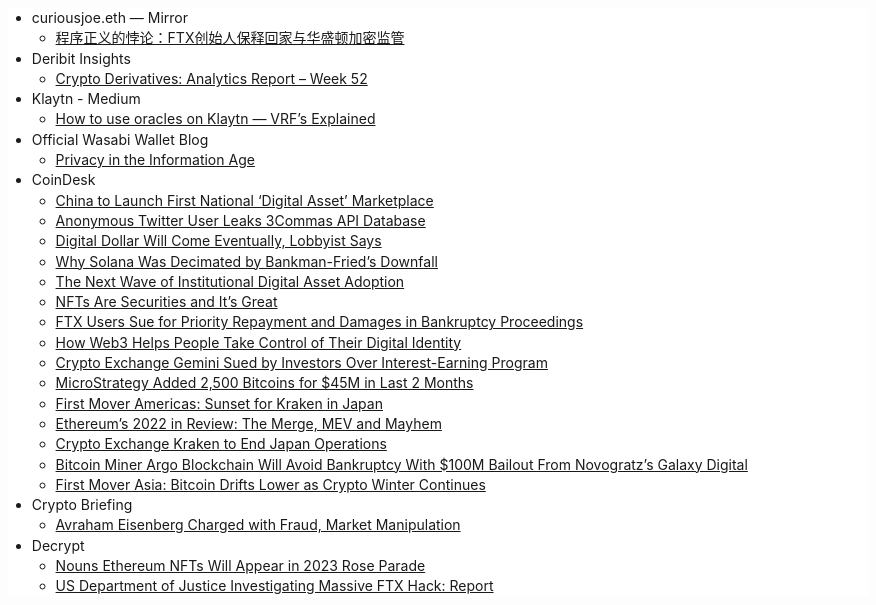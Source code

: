- curiousjoe.eth — Mirror
  - [程序正义的悖论：FTX创始人保释回家与华盛顿加密监管](https://mirror.xyz/curiousjoe.eth/sfHQPFbd0UQZdD8BSwEULsw5kxQFPHidZOT4HEew6F4)
- Deribit Insights
  - [Crypto Derivatives: Analytics Report – Week 52](https://insights.deribit.com/industry/crypto-derivatives-analytics-report-week-52/)
- Klaytn - Medium
  - [How to use oracles on Klaytn — VRF’s Explained](https://medium.com/klaytn/how-to-use-oracles-on-klaytn-vrfs-explained-5df324b04a40?source=rss----fdd4b65b0d8f---4)
- Official Wasabi Wallet Blog
  - [Privacy in the Information Age](https://blog.wasabiwallet.io/privacy-in-the-information-age/)
- CoinDesk
  - [China to Launch First National ‘Digital Asset’ Marketplace](https://www.coindesk.com/web3/2022/12/28/china-to-launch-first-national-digital-asset-marketplace/?utm_medium=referral&utm_source=rss&utm_campaign=headlines)
  - [Anonymous Twitter User Leaks 3Commas API Database](https://www.coindesk.com/tech/2022/12/28/anonymous-twitter-user-leaks-alleged-3commas-api-database/?utm_medium=referral&utm_source=rss&utm_campaign=headlines)
  - [Digital Dollar Will Come Eventually, Lobbyist Says](https://www.coindesk.com/business/2022/12/28/digital-dollar-will-come-eventually-lobbyist-says/?utm_medium=referral&utm_source=rss&utm_campaign=headlines)
  - [Why Solana Was Decimated by Bankman-Fried’s Downfall](https://www.coindesk.com/consensus-magazine/2022/12/28/why-solana-was-decimated-by-bankman-frieds-downfall/?utm_medium=referral&utm_source=rss&utm_campaign=headlines)
  - [The Next Wave of Institutional Digital Asset Adoption](https://www.coindesk.com/consensus-magazine/2022/12/28/the-next-wave-of-institutional-digital-asset-adoption/?utm_medium=referral&utm_source=rss&utm_campaign=headlines)
  - [NFTs Are Securities and It’s Great](https://www.coindesk.com/consensus-magazine/2022/12/28/nfts-are-securities-and-its-great/?utm_medium=referral&utm_source=rss&utm_campaign=headlines)
  - [FTX Users Sue for Priority Repayment and Damages in Bankruptcy Proceedings](https://www.coindesk.com/business/2022/12/28/ftx-users-sue-for-priority-repayment-and-damages-in-bankruptcy-proceedings/?utm_medium=referral&utm_source=rss&utm_campaign=headlines)
  - [How Web3 Helps People Take Control of Their Digital Identity](https://www.coindesk.com/consensus-magazine/2022/12/28/how-web3-helps-people-take-control-of-their-digital-identity/?utm_medium=referral&utm_source=rss&utm_campaign=headlines)
  - [Crypto Exchange Gemini Sued by Investors Over Interest-Earning Program](https://www.coindesk.com/business/2022/12/28/crypto-exchange-gemini-sued-by-investors-over-interest-earning-program/?utm_medium=referral&utm_source=rss&utm_campaign=headlines)
  - [MicroStrategy Added 2,500 Bitcoins for $45M in Last 2 Months](https://www.coindesk.com/business/2022/12/28/michael-saylors-microstrategy-buys-another-2395-bitcoin-for-428m/?utm_medium=referral&utm_source=rss&utm_campaign=headlines)
  - [First Mover Americas: Sunset for Kraken in Japan](https://www.coindesk.com/markets/2022/12/28/first-mover-americas-sunset-for-kraken-in-japan/?utm_medium=referral&utm_source=rss&utm_campaign=headlines)
  - [Ethereum’s 2022 in Review: The Merge, MEV and Mayhem](https://www.coindesk.com/tech/2022/12/28/ethereums-2022-in-review-the-merge-mev-and-mayhem/?utm_medium=referral&utm_source=rss&utm_campaign=headlines)
  - [Crypto Exchange Kraken to End Japan Operations](https://www.coindesk.com/business/2022/12/28/crypto-exchange-kraken-to-end-japan-operations/?utm_medium=referral&utm_source=rss&utm_campaign=headlines)
  - [Bitcoin Miner Argo Blockchain Will Avoid Bankruptcy With $100M Bailout From Novogratz’s Galaxy Digital](https://www.coindesk.com/business/2022/12/28/bitcoin-miner-argo-will-avoid-bankruptcy-with-100m-bailout-from-novogratzs-galaxy/?utm_medium=referral&utm_source=rss&utm_campaign=headlines)
  - [First Mover Asia: Bitcoin Drifts Lower as Crypto Winter Continues](https://www.coindesk.com/markets/2022/12/28/first-mover-asia-bitcoin-drifts-lower-as-crypto-winter-continues/?utm_medium=referral&utm_source=rss&utm_campaign=headlines)
- Crypto Briefing
  - [Avraham Eisenberg Charged with Fraud, Market Manipulation](https://cryptobriefing.com/avraham-eisenberg-charged-with-fraud-market-manipulation/?utm_source=feed&utm_medium=rss)
- Decrypt
  - [Nouns Ethereum NFTs Will Appear in 2023 Rose Parade](https://decrypt.co/118088/nouns-ethereum-nfts-will-appear-in-2023-rose-parade)
  - [US Department of Justice Investigating Massive FTX Hack: Report](https://decrypt.co/118081/us-department-justice-investigating-mysterious-ftx-hack-report)